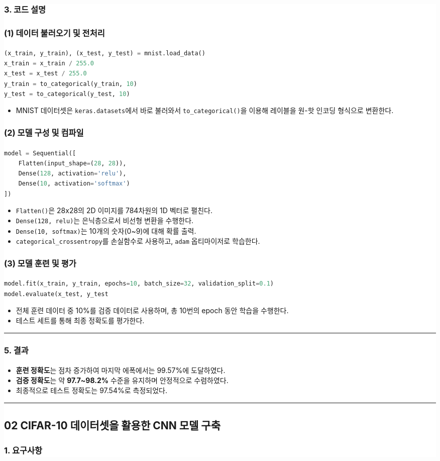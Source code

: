 
### 3. 코드 설명

### (1) 데이터 불러오기 및 전처리

```python
(x_train, y_train), (x_test, y_test) = mnist.load_data()
x_train = x_train / 255.0
x_test = x_test / 255.0
y_train = to_categorical(y_train, 10)
y_test = to_categorical(y_test, 10)
```

- MNIST 데이터셋은 `keras.datasets`에서 바로 불러와서 `to_categorical()`을 이용해 레이블을 원-핫 인코딩 형식으로 변환한다.

### (2) 모델 구성 및 컴파일

```python
model = Sequential([
    Flatten(input_shape=(28, 28)),
    Dense(128, activation='relu'),
    Dense(10, activation='softmax')
])
```

- `Flatten()`은 28x28의 2D 이미지를 784차원의 1D 벡터로 펼친다.
- `Dense(128, relu)`는 은닉층으로서 비선형 변환을 수행한다.
- `Dense(10, softmax)`는 10개의 숫자(0~9)에 대해 확률 출력.
- `categorical_crossentropy`를 손실함수로 사용하고, `adam` 옵티마이저로 학습한다.

### (3) 모델 훈련 및 평가

```python
model.fit(x_train, y_train, epochs=10, batch_size=32, validation_split=0.1)
model.evaluate(x_test, y_test
```

- 전체 훈련 데이터 중 10%를 검증 데이터로 사용하며, 총 10번의 epoch 동안 학습을 수행한다.
- 테스트 세트를 통해 최종 정확도를 평가한다.

---

### 5. 결과

- **훈련 정확도**는 점차 증가하여 마지막 에폭에서는 99.57%에 도달하였다.
- **검증 정확도**는 약 **97.7~98.2%** 수준을 유지하며 안정적으로 수렴하였다.
- 최종적으로 테스트 정확도는 97.54%로 측정되었다.

---

## 02 **CIFAR-10 데이터셋을 활용한 CNN 모델 구축**

### 1. 요구사항
